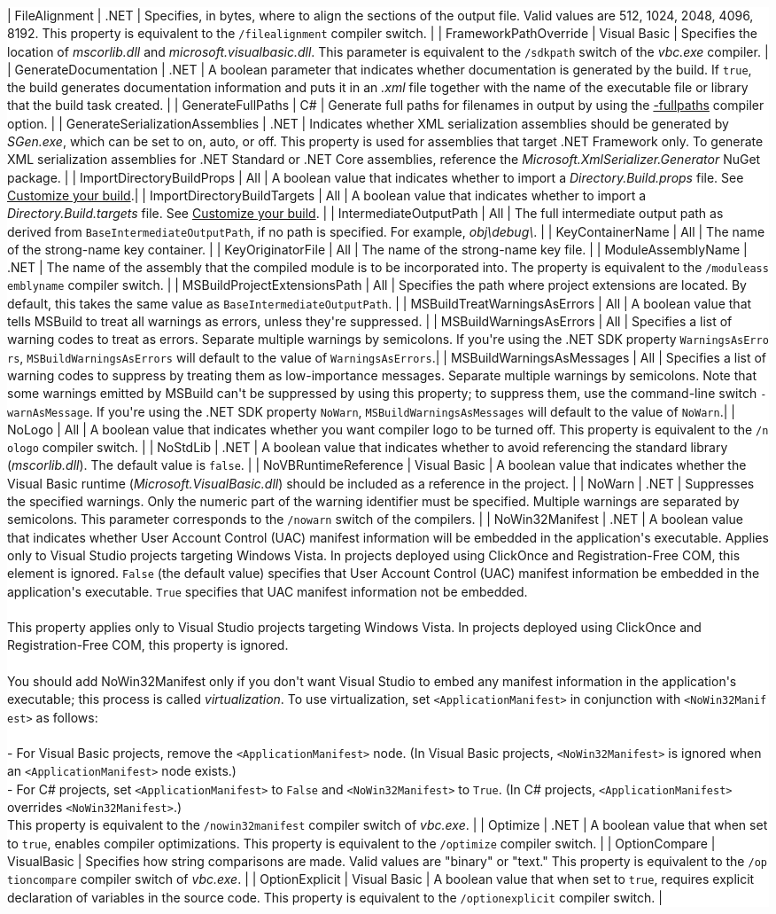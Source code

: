 | FileAlignment | .NET | Specifies, in bytes, where to align the sections of the output file. Valid values are 512, 1024, 2048, 4096, 8192. This property is equivalent to the `/filealignment` compiler switch. |
| FrameworkPathOverride | Visual Basic | Specifies the location of *mscorlib.dll* and *microsoft.visualbasic.dll*. This parameter is equivalent to the `/sdkpath` switch of the *vbc.exe* compiler. |
| GenerateDocumentation | .NET | A boolean parameter that indicates whether documentation is generated by the build. If `true`, the build generates documentation information and puts it in an *.xml* file together with the name of the executable file or library that the build task created. |
| GenerateFullPaths | C# | Generate full paths for filenames in output by using the [-fullpaths](/dotnet/csharp/language-reference/compiler-options/fullpaths-compiler-option) compiler option. |
| GenerateSerializationAssemblies | .NET | Indicates whether XML serialization assemblies should be generated by *SGen.exe*, which can be set to on, auto, or off. This property is used for assemblies that target .NET Framework only. To generate XML serialization assemblies for .NET Standard or .NET Core assemblies, reference the *Microsoft.XmlSerializer.Generator* NuGet package. |
| ImportDirectoryBuildProps | All | A boolean value that indicates whether to import a *Directory.Build.props* file. See [Customize your build](customize-your-build.md#directorybuildprops-and-directorybuildtargets).|
| ImportDirectoryBuildTargets | All | A boolean value that indicates whether to import a *Directory.Build.targets* file. See [Customize your build](customize-your-build.md#directorybuildprops-and-directorybuildtargets). |
| IntermediateOutputPath | All | The full intermediate output path as derived from `BaseIntermediateOutputPath`, if no path is specified. For example, *obj\debug\\*. |
| KeyContainerName | All | The name of the strong-name key container. |
| KeyOriginatorFile | All | The name of the strong-name key file. |
| ModuleAssemblyName | .NET | The name of the assembly that the compiled module is to be incorporated into. The property is equivalent to the `/moduleassemblyname` compiler switch. |
| MSBuildProjectExtensionsPath | All | Specifies the path where project extensions are located. By default, this takes the same value as `BaseIntermediateOutputPath`. |
| MSBuildTreatWarningsAsErrors | All | A boolean value that tells MSBuild to treat all warnings as errors, unless they're suppressed. |
| MSBuildWarningsAsErrors | All | Specifies a list of warning codes to treat as errors. Separate multiple warnings by semicolons. If you're using the .NET SDK property `WarningsAsErrors`, `MSBuildWarningsAsErrors` will default to the value of `WarningsAsErrors`.|
| MSBuildWarningsAsMessages | All | Specifies a list of warning codes to suppress by treating them as low-importance messages. Separate multiple warnings by semicolons. Note that some warnings emitted by MSBuild can't be suppressed by using this property; to suppress them, use the command-line switch `-warnAsMessage`. If you're using the .NET SDK property `NoWarn`, `MSBuildWarningsAsMessages` will default to the value of `NoWarn`.|
| NoLogo | All | A boolean value that indicates whether you want compiler logo to be turned off. This property is equivalent to the `/nologo` compiler switch. |
| NoStdLib | .NET | A boolean value that indicates whether to avoid referencing the standard library (*mscorlib.dll*). The default value is `false`. |
| NoVBRuntimeReference | Visual Basic | A boolean value that indicates whether the Visual Basic runtime (*Microsoft.VisualBasic.dll*) should be included as a reference in the project. |
| NoWarn | .NET | Suppresses the specified warnings. Only the numeric part of the warning identifier must be specified. Multiple warnings are separated by semicolons. This parameter corresponds to the `/nowarn` switch of the compilers. |
| NoWin32Manifest | .NET | A boolean value that indicates whether User Account Control (UAC) manifest information will be embedded in the application's executable. Applies only to Visual Studio projects targeting Windows Vista. In projects deployed using ClickOnce and Registration-Free COM, this element is ignored. `False` (the default value) specifies that User Account Control (UAC) manifest information be embedded in the application's executable. `True` specifies that UAC manifest information not be embedded.<br /><br /> This property applies only to Visual Studio projects targeting Windows Vista. In projects deployed using ClickOnce and Registration-Free COM, this property is ignored.<br /><br /> You should add NoWin32Manifest only if you don't want Visual Studio to embed any manifest information in the application's executable; this process is called *virtualization*. To use virtualization, set `<ApplicationManifest>` in conjunction with `<NoWin32Manifest>` as follows:<br /><br /> -   For Visual Basic projects, remove the `<ApplicationManifest>` node. (In Visual Basic projects, `<NoWin32Manifest>` is ignored when an `<ApplicationManifest>` node exists.)<br />-   For C# projects, set `<ApplicationManifest>` to `False` and `<NoWin32Manifest>` to `True`. (In C# projects, `<ApplicationManifest>` overrides `<NoWin32Manifest>`.)<br /> This property is equivalent to the `/nowin32manifest` compiler switch of *vbc.exe*. |
| Optimize | .NET | A boolean value that when set to `true`, enables compiler optimizations. This property is equivalent to the `/optimize` compiler switch. |
| OptionCompare | VisualBasic | Specifies how string comparisons are made. Valid values are "binary" or "text." This property is equivalent to the `/optioncompare` compiler switch of *vbc.exe*. |
| OptionExplicit | Visual Basic | A boolean value that when set to `true`, requires explicit declaration of variables in the source code. This property is equivalent to the `/optionexplicit` compiler switch. |